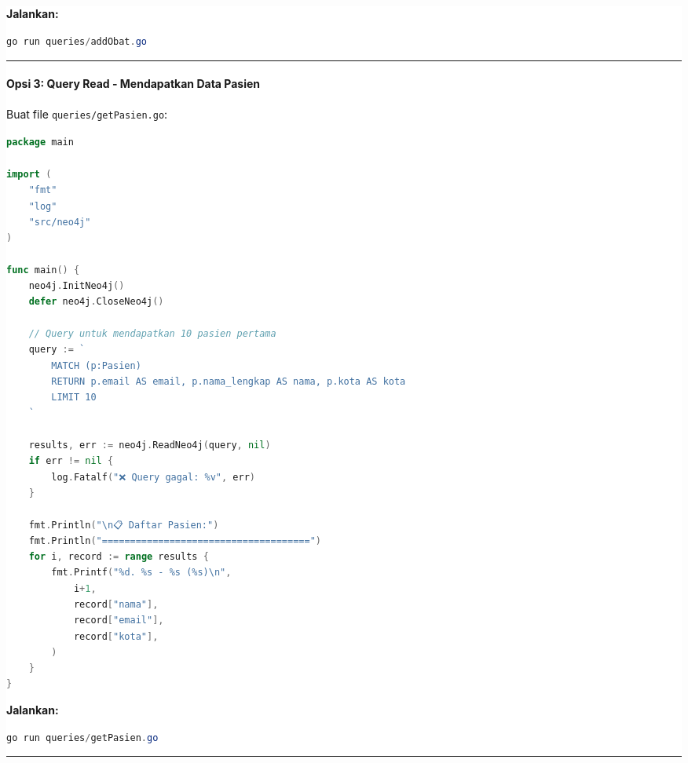 **Jalankan:**
```powershell
go run queries/addObat.go
```

---

#### **Opsi 3: Query Read - Mendapatkan Data Pasien**

Buat file `queries/getPasien.go`:

```go
package main

import (
	"fmt"
	"log"
	"src/neo4j"
)

func main() {
	neo4j.InitNeo4j()
	defer neo4j.CloseNeo4j()

	// Query untuk mendapatkan 10 pasien pertama
	query := `
		MATCH (p:Pasien)
		RETURN p.email AS email, p.nama_lengkap AS nama, p.kota AS kota
		LIMIT 10
	`

	results, err := neo4j.ReadNeo4j(query, nil)
	if err != nil {
		log.Fatalf("❌ Query gagal: %v", err)
	}

	fmt.Println("\n📋 Daftar Pasien:")
	fmt.Println("=====================================")
	for i, record := range results {
		fmt.Printf("%d. %s - %s (%s)\n",
			i+1,
			record["nama"],
			record["email"],
			record["kota"],
		)
	}
}
```

**Jalankan:**
```powershell
go run queries/getPasien.go
```

---